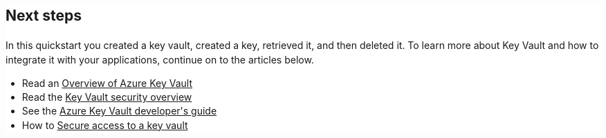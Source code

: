 ## Next steps
In this quickstart you created a key vault, created a key, retrieved it, and then deleted it. To learn more about Key Vault and how to integrate it with your applications, continue on to the articles below.

- Read an [Overview of Azure Key Vault](../general/overview.md)
- Read the [Key Vault security overview](../general/security-overview.md)
- See the [Azure Key Vault developer's guide](../general/developers-guide.md)
- How to [Secure access to a key vault](../general/secure-your-key-vault.md)